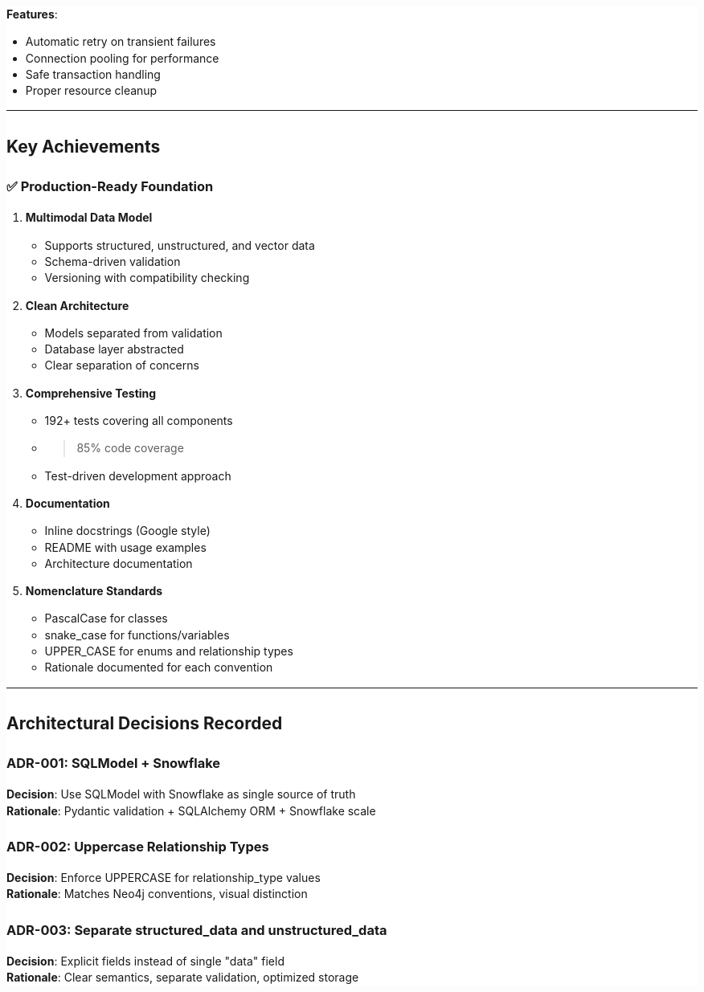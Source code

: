 **Features**:
- Automatic retry on transient failures
- Connection pooling for performance
- Safe transaction handling
- Proper resource cleanup

---

## Key Achievements

### ✅ Production-Ready Foundation

1. **Multimodal Data Model**
   - Supports structured, unstructured, and vector data
   - Schema-driven validation
   - Versioning with compatibility checking

2. **Clean Architecture**
   - Models separated from validation
   - Database layer abstracted
   - Clear separation of concerns

3. **Comprehensive Testing**
   - 192+ tests covering all components
   - >85% code coverage
   - Test-driven development approach

4. **Documentation**
   - Inline docstrings (Google style)
   - README with usage examples
   - Architecture documentation

5. **Nomenclature Standards**
   - PascalCase for classes
   - snake_case for functions/variables
   - UPPER_CASE for enums and relationship types
   - Rationale documented for each convention

---

## Architectural Decisions Recorded

### ADR-001: SQLModel + Snowflake
**Decision**: Use SQLModel with Snowflake as single source of truth  
**Rationale**: Pydantic validation + SQLAlchemy ORM + Snowflake scale  

### ADR-002: Uppercase Relationship Types
**Decision**: Enforce UPPERCASE for relationship_type values  
**Rationale**: Matches Neo4j conventions, visual distinction  

### ADR-003: Separate structured_data and unstructured_data
**Decision**: Explicit fields instead of single "data" field  
**Rationale**: Clear semantics, separate validation, optimized storage  
